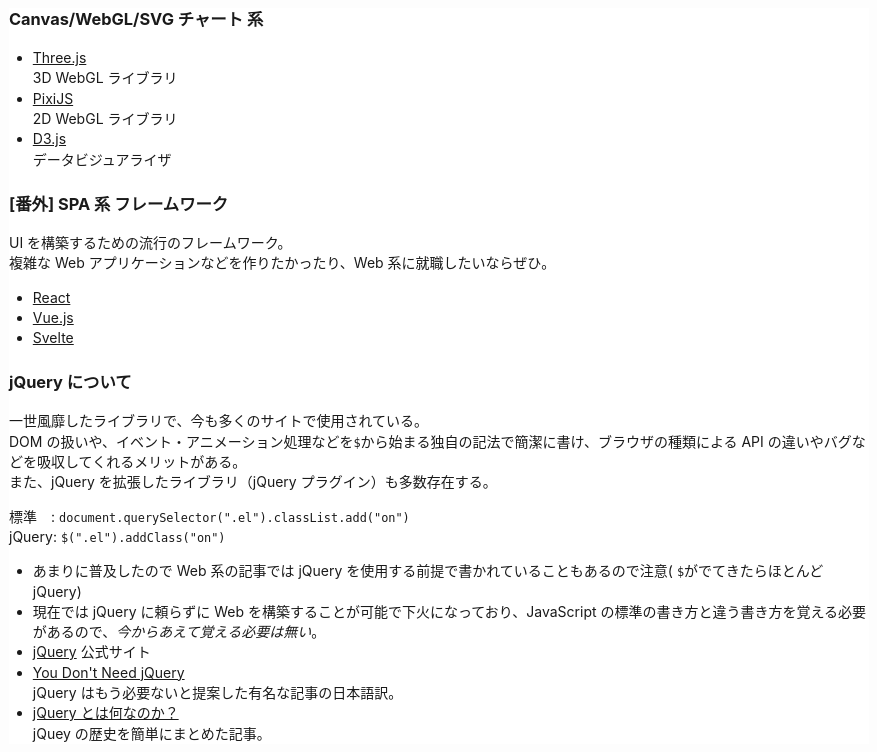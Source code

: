 ### Canvas/WebGL/SVG チャート 系

- [Three.js](https://threejs.org/)  
  3D WebGL ライブラリ
- [PixiJS](https://www.pixijs.com/)  
  2D WebGL ライブラリ
- [D3.js](https://d3js.org/)  
  データビジュアライザ

### [番外] SPA 系 フレームワーク

UI を構築するための流行のフレームワーク。  
複雑な Web アプリケーションなどを作りたかったり、Web 系に就職したいならぜひ。

- [React](https://ja.reactjs.org/)
- [Vue.js](https://jp.vuejs.org/)
- [Svelte](https://svelte.jp/)

### jQuery について

一世風靡したライブラリで、今も多くのサイトで使用されている。  
DOM の扱いや、イベント・アニメーション処理などを`$`から始まる独自の記法で簡潔に書け、ブラウザの種類による API の違いやバグなどを吸収してくれるメリットがある。  
また、jQuery を拡張したライブラリ（jQuery プラグイン）も多数存在する。

標準　: `document.querySelector(".el").classList.add("on")`  
jQuery: `$(".el").addClass("on")`

- あまりに普及したので Web 系の記事では jQuery を使用する前提で書かれていることもあるので注意( `$`がでてきたらほとんど jQuery)
- 現在では jQuery に頼らずに Web を構築することが可能で下火になっており、JavaScript の標準の書き方と違う書き方を覚える必要があるので、_*今からあえて覚える必要は無い*_。
- [jQuery](https://jquery.com/) 公式サイト
- [You Don't Need jQuery](https://qiita.com/tatesuke/items/b9548dd484b01b139b74)  
  jQuery はもう必要ないと提案した有名な記事の日本語訳。
- [jQuery とは何なのか？](https://qiita.com/ygkn/items/eed01ae9c01339d6086a)  
   jQuey の歴史を簡単にまとめた記事。
